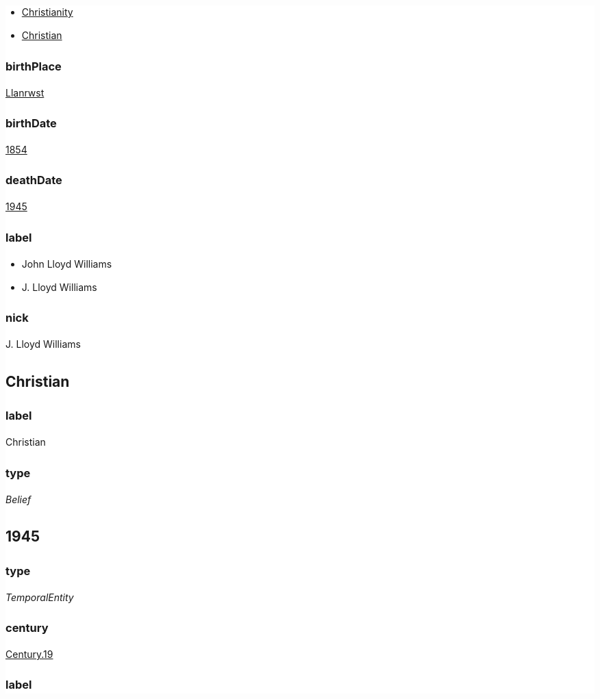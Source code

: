  - [Christianity](#Christianity)

 - [Christian](#Christian)

### birthPlace


[Llanrwst](#Llanrwst)

### birthDate


[1854](#1854)

### deathDate


[1945](#1945)

### label

 - John Lloyd Williams

 - J. Lloyd Williams

### nick


J. Lloyd Williams

## Christian

### label


Christian

### type


*Belief*

## 1945

### type


*TemporalEntity*

### century


[Century.19](#Century.19)

### label
